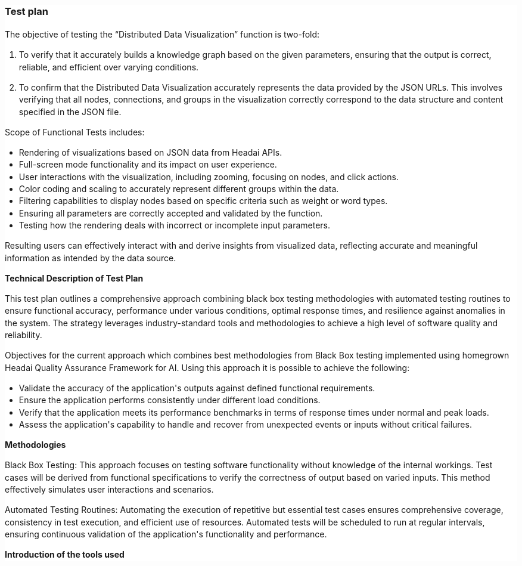 
### Test plan 

The objective of testing the “Distributed Data Visualization” function is two-fold:

1) To verify that it accurately builds a knowledge graph based on the given parameters, ensuring that the output is correct, reliable, and efficient over varying conditions.

2) To confirm that the Distributed Data Visualization accurately represents the data provided by the JSON URLs. This involves verifying that all nodes, connections, and groups in the visualization correctly correspond to the data structure and content specified in the JSON file.

Scope of Functional Tests includes:

- Rendering of visualizations based on JSON data from Headai APIs.
- Full-screen mode functionality and its impact on user experience.
- User interactions with the visualization, including zooming, focusing on nodes, and click actions.
- Color coding and scaling to accurately represent different groups within the data.
- Filtering capabilities to display nodes based on specific criteria such as weight or word types.
- Ensuring all parameters are correctly accepted and validated by the function.
- Testing how the rendering deals with incorrect or incomplete input parameters.

Resulting users can effectively interact with and derive insights from visualized data, reflecting accurate and meaningful information as intended by the data source.

**Technical Description of Test Plan**

This test plan outlines a comprehensive approach combining black box testing methodologies with automated testing routines to ensure functional accuracy, performance under various conditions, optimal response times, and resilience against anomalies in the system. The strategy leverages industry-standard tools and methodologies to achieve a high level of software quality and reliability.

Objectives for the current approach which combines best methodologies from Black Box testing implemented using homegrown Headai Quality Assurance Framework for AI. Using this approach it is possible to achieve the following:

- Validate the accuracy of the application's outputs against defined functional requirements.
- Ensure the application performs consistently under different load conditions.
- Verify that the application meets its performance benchmarks in terms of response times under normal and peak loads.
- Assess the application's capability to handle and recover from unexpected events or inputs without critical failures.

**Methodologies**

Black Box Testing: This approach focuses on testing software functionality without knowledge of the internal workings. Test cases will be derived from functional specifications to verify the correctness of output based on varied inputs. This method effectively simulates user interactions and scenarios.

Automated Testing Routines: Automating the execution of repetitive but essential test cases ensures comprehensive coverage, consistency in test execution, and efficient use of resources. Automated tests will be scheduled to run at regular intervals, ensuring continuous validation of the application's functionality and performance.

**Introduction of the tools used**
